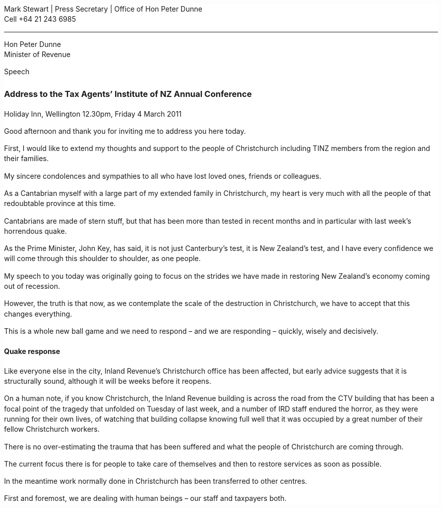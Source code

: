 Mark Stewart | Press Secretary | Office of Hon Peter Dunne  
Cell +64 21 243 6985

* * *

Hon Peter Dunne  
Minister of Revenue

Speech

### Address to the Tax Agents’ Institute of NZ Annual Conference  
Holiday Inn, Wellington 12.30pm, Friday 4 March 2011

Good afternoon and thank you for inviting me to address you here today.

First, I would like to extend my thoughts and support to the people of Christchurch including TINZ members from the region and their families.

My sincere condolences and sympathies to all who have lost loved ones, friends or colleagues.

As a Cantabrian myself with a large part of my extended family in Christchurch, my heart is very much with all the people of that redoubtable province at this time.

Cantabrians are made of stern stuff, but that has been more than tested in recent months and in particular with last week’s horrendous quake.

As the Prime Minister, John Key, has said, it is not just Canterbury’s test, it is New Zealand’s test, and I have every confidence we will come through this shoulder to shoulder, as one people.

My speech to you today was originally going to focus on the strides we have made in restoring New Zealand’s economy coming out of recession.

However, the truth is that now, as we contemplate the scale of the destruction in Christchurch, we have to accept that this changes everything. 

This is a whole new ball game and we need to respond – and we are responding – quickly, wisely and decisively.

#### Quake response

Like everyone else in the city, Inland Revenue’s Christchurch office has been affected, but early advice suggests that it is structurally sound, although it will be weeks before it reopens. 

On a human note, if you know Christchurch, the Inland Revenue building is across the road from the CTV building that has been a focal point of the tragedy that unfolded on Tuesday of last week, and a number of IRD staff endured the horror, as they were running for their own lives, of watching that building collapse knowing full well that it was occupied by a great number of their fellow Christchurch workers.

There is no over-estimating the trauma that has been suffered and what the people of Christchurch are coming through.

The current focus there is for people to take care of themselves and then to restore services as soon as possible.

In the meantime work normally done in Christchurch has been transferred to other centres.

First and foremost, we are dealing with human beings – our staff and taxpayers both.
